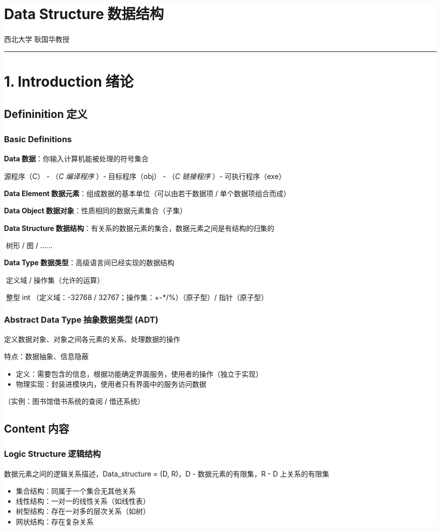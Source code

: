 # Data Structure  数据结构

西北大学 耿国华教授

---



# 1. Introduction 绪论



## Defininition  定义

### Basic Definitions

**Data 数据**：你输入计算机能被处理的符号集合

源程序（C） - （*C 编译程序* ）- 目标程序（obj） - （*C 链接程序* ）- 可执行程序（exe）

**Data Element 数据元素**：组成数据的基本单位（可以由若干数据项 / 单个数据项组合而成）

**Data Object 数据对象**：性质相同的数据元素集合（子集）

**Data Structure 数据结构**：有关系的数据元素的集合，数据元素之间是有结构的归集的

​	树形 / 图 / ……

**Data Type 数据类型**：高级语言间已经实现的数据结构

​	定义域 / 操作集（允许的运算）

​	整型 int （定义域：-32768 / 32767；操作集：+-*/%）（原子型）/ 指针（原子型）

### Abstract Data Type  抽象数据类型 (ADT)

定义数据对象、对象之间各元素的关系、处理数据的操作

特点：数据抽象、信息隐蔽

- 定义：需要包含的信息，根据功能确定界面服务，使用者的操作（独立于实现）
- 物理实现：封装进模块内，使用者只有界面中的服务访问数据

（实例：图书馆借书系统的查阅 / 借还系统）



## Content  内容

### Logic Structure  逻辑结构

数据元素之间的逻辑关系描述，Data_structure = (D, R)，D - 数据元素的有限集，R - D 上关系的有限集

- 集合结构：同属于一个集合无其他关系
- 线性结构：一对一的线性关系（如线性表）
- 树型结构：存在一对多的层次关系（如树）
- 网状结构：存在复杂关系
